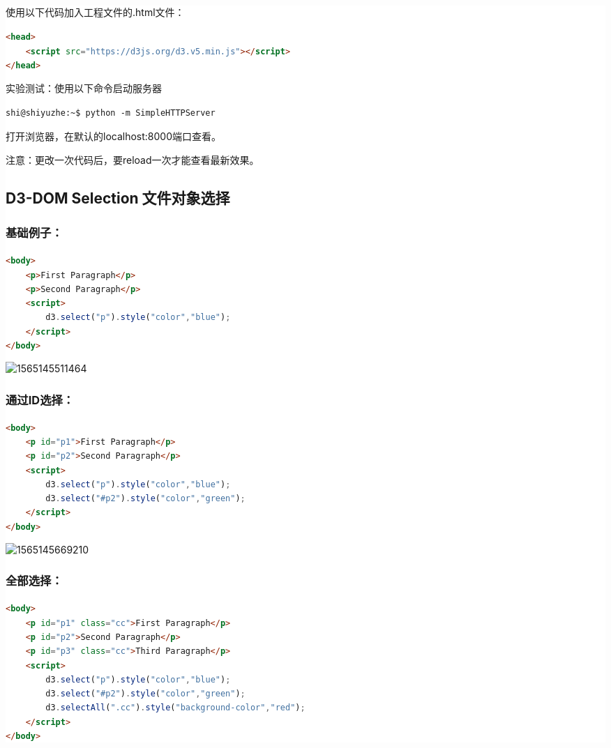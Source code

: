 使用以下代码加入工程文件的.html文件：

```html
<head>
	<script src="https://d3js.org/d3.v5.min.js"></script>
</head>
```

实验测试：使用以下命令启动服务器

```
shi@shiyuzhe:~$ python -m SimpleHTTPServer
```

打开浏览器，在默认的localhost:8000端口查看。

注意：更改一次代码后，要reload一次才能查看最新效果。

## D3-DOM Selection 文件对象选择

### 基础例子：

```html
<body>
    <p>First Paragraph</p>
    <p>Second Paragraph</p>
    <script>
        d3.select("p").style("color","blue");
    </script>
</body>
```

![1565145511464](/home/shi/.config/Typora/typora-user-images/1565145511464.png)

### 通过ID选择：

```html
<body>
    <p id="p1">First Paragraph</p>
    <p id="p2">Second Paragraph</p>
    <script>
        d3.select("p").style("color","blue");
        d3.select("#p2").style("color","green");
    </script>
</body>
```

![1565145669210](/home/shi/.config/Typora/typora-user-images/1565145669210.png)

### 全部选择：

```html
<body>
    <p id="p1" class="cc">First Paragraph</p>
    <p id="p2">Second Paragraph</p>
    <p id="p3" class="cc">Third Paragraph</p>
    <script>
        d3.select("p").style("color","blue");
        d3.select("#p2").style("color","green");
        d3.selectAll(".cc").style("background-color","red");
    </script>
</body>
```
